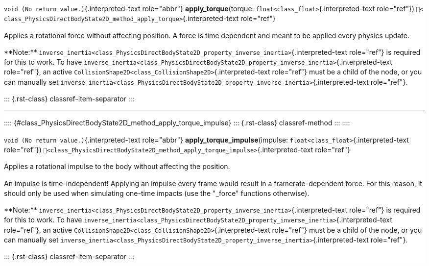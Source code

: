 `void (No return value.)`{.interpreted-text role="abbr"}
**apply_torque**(torque: `float<class_float>`{.interpreted-text
role="ref"})
`🔗<class_PhysicsDirectBodyState2D_method_apply_torque>`{.interpreted-text
role="ref"}

Applies a rotational force without affecting position. A force is time
dependent and meant to be applied every physics update.

\*\*Note:\*\*
`inverse_inertia<class_PhysicsDirectBodyState2D_property_inverse_inertia>`{.interpreted-text
role="ref"} is required for this to work. To have
`inverse_inertia<class_PhysicsDirectBodyState2D_property_inverse_inertia>`{.interpreted-text
role="ref"}, an active
`CollisionShape2D<class_CollisionShape2D>`{.interpreted-text role="ref"}
must be a child of the node, or you can manually set
`inverse_inertia<class_PhysicsDirectBodyState2D_property_inverse_inertia>`{.interpreted-text
role="ref"}.

::: {.rst-class}
classref-item-separator
:::

------------------------------------------------------------------------

:::: {#class_PhysicsDirectBodyState2D_method_apply_torque_impulse}
::: {.rst-class}
classref-method
:::
::::

`void (No return value.)`{.interpreted-text role="abbr"}
**apply_torque_impulse**(impulse: `float<class_float>`{.interpreted-text
role="ref"})
`🔗<class_PhysicsDirectBodyState2D_method_apply_torque_impulse>`{.interpreted-text
role="ref"}

Applies a rotational impulse to the body without affecting the position.

An impulse is time-independent! Applying an impulse every frame would
result in a framerate-dependent force. For this reason, it should only
be used when simulating one-time impacts (use the \"\_force\" functions
otherwise).

\*\*Note:\*\*
`inverse_inertia<class_PhysicsDirectBodyState2D_property_inverse_inertia>`{.interpreted-text
role="ref"} is required for this to work. To have
`inverse_inertia<class_PhysicsDirectBodyState2D_property_inverse_inertia>`{.interpreted-text
role="ref"}, an active
`CollisionShape2D<class_CollisionShape2D>`{.interpreted-text role="ref"}
must be a child of the node, or you can manually set
`inverse_inertia<class_PhysicsDirectBodyState2D_property_inverse_inertia>`{.interpreted-text
role="ref"}.

::: {.rst-class}
classref-item-separator
:::
